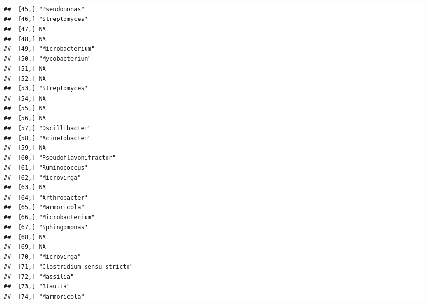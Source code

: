     ##  [45,] "Pseudomonas"              
    ##  [46,] "Streptomyces"             
    ##  [47,] NA                         
    ##  [48,] NA                         
    ##  [49,] "Microbacterium"           
    ##  [50,] "Mycobacterium"            
    ##  [51,] NA                         
    ##  [52,] NA                         
    ##  [53,] "Streptomyces"             
    ##  [54,] NA                         
    ##  [55,] NA                         
    ##  [56,] NA                         
    ##  [57,] "Oscillibacter"            
    ##  [58,] "Acinetobacter"            
    ##  [59,] NA                         
    ##  [60,] "Pseudoflavonifractor"     
    ##  [61,] "Ruminococcus"             
    ##  [62,] "Microvirga"               
    ##  [63,] NA                         
    ##  [64,] "Arthrobacter"             
    ##  [65,] "Marmoricola"              
    ##  [66,] "Microbacterium"           
    ##  [67,] "Sphingomonas"             
    ##  [68,] NA                         
    ##  [69,] NA                         
    ##  [70,] "Microvirga"               
    ##  [71,] "Clostridium_sensu_stricto"
    ##  [72,] "Massilia"                 
    ##  [73,] "Blautia"                  
    ##  [74,] "Marmoricola"              